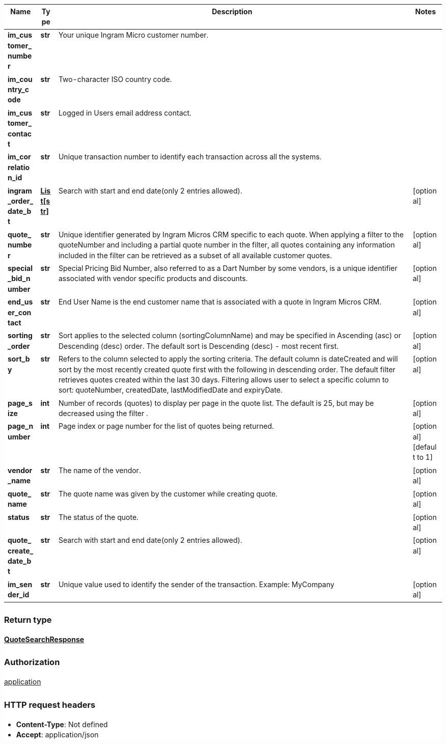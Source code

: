 
Name | Type | Description  | Notes
------------- | ------------- | ------------- | -------------
 **im_customer_number** | **str**| Your unique Ingram Micro customer number. | 
 **im_country_code** | **str**| Two-character ISO country code. | 
 **im_customer_contact** | **str**| Logged in Users email address contact. | 
 **im_correlation_id** | **str**| Unique transaction number to identify each transaction across all the systems. | 
 **ingram_order_date_bt** | [**List[str]**](str.md)| Search with start and end date(only 2 entries allowed). | [optional] 
 **quote_number** | **str**| Unique identifier generated by Ingram Micros CRM specific to each quote.  When applying a filter to the quoteNumber and including a partial quote number in the filter, all quotes containing any information included in the filter can be retrieved as a subset of all available customer quotes. | [optional] 
 **special_bid_number** | **str**| Special Pricing Bid Number, also referred to as a Dart Number by some vendors, is a unique identifier associated with vendor specific products and discounts. | [optional] 
 **end_user_contact** | **str**| End User Name is the end customer name that is associated with a quote in Ingram Micros CRM. | [optional] 
 **sorting_order** | **str**| Sort applies to the selected column (sortingColumnName) and may be specified in  Ascending (asc) or Descending (desc) order. The default sort is Descending (desc) - most recent first. | [optional] 
 **sort_by** | **str**| Refers to the column selected to apply the sorting criteria.  The default column is dateCreated and will sort by the most recently created quote first with the following in descending order.  The default filter retrieves quotes created within the last 30 days. Filtering allows user to select a specific column to sort: quoteNumber, createdDate, lastModifiedDate and expiryDate. | [optional] 
 **page_size** | **int**| Number of records (quotes) to display per page in the quote list.  The default is 25, but may be decreased using the filter . | [optional] 
 **page_number** | **int**| Page index or page number for the list of quotes being returned. | [optional] [default to 1]
 **vendor_name** | **str**| The name of the vendor. | [optional] 
 **quote_name** | **str**| The quote name was given by the customer while creating quote. | [optional] 
 **status** | **str**| The status of the quote. | [optional] 
 **quote_create_date_bt** | **str**| Search with start and end date(only 2 entries allowed). | [optional] 
 **im_sender_id** | **str**| Unique value used to identify the sender of the transaction. Example: MyCompany | [optional] 

### Return type

[**QuoteSearchResponse**](QuoteSearchResponse.md)

### Authorization

[application](../README.md#application)

### HTTP request headers

 - **Content-Type**: Not defined
 - **Accept**: application/json

